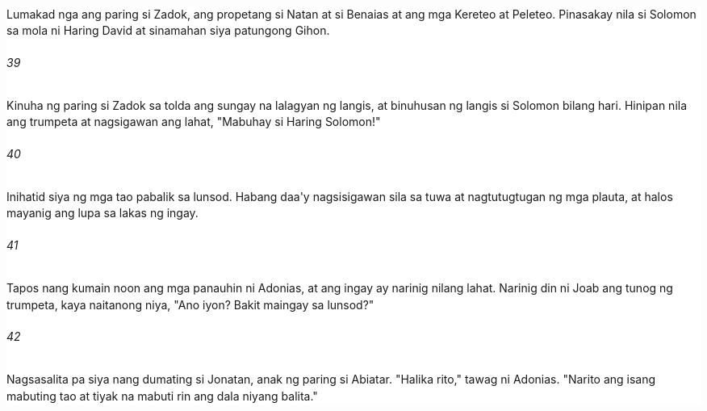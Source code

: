 



Lumakad nga ang paring si Zadok, ang propetang si Natan at si Benaias at ang mga Kereteo at Peleteo. Pinasakay nila si Solomon sa mola ni Haring David at sinamahan siya patungong Gihon. 











###### 39 





Kinuha ng paring si Zadok sa tolda ang sungay na lalagyan ng langis, at binuhusan ng langis si Solomon bilang hari. Hinipan nila ang trumpeta at nagsigawan ang lahat, "Mabuhay si Haring Solomon!" 











###### 40 





Inihatid siya ng mga tao pabalik sa lunsod. Habang daa'y nagsisigawan sila sa tuwa at nagtutugtugan ng mga plauta, at halos mayanig ang lupa sa lakas ng ingay. 











###### 41 





Tapos nang kumain noon ang mga panauhin ni Adonias, at ang ingay ay narinig nilang lahat. Narinig din ni Joab ang tunog ng trumpeta, kaya naitanong niya, "Ano iyon? Bakit maingay sa lunsod?" 











###### 42 





Nagsasalita pa siya nang dumating si Jonatan, anak ng paring si Abiatar. "Halika rito," tawag ni Adonias. "Narito ang isang mabuting tao at tiyak na mabuti rin ang dala niyang balita." 
